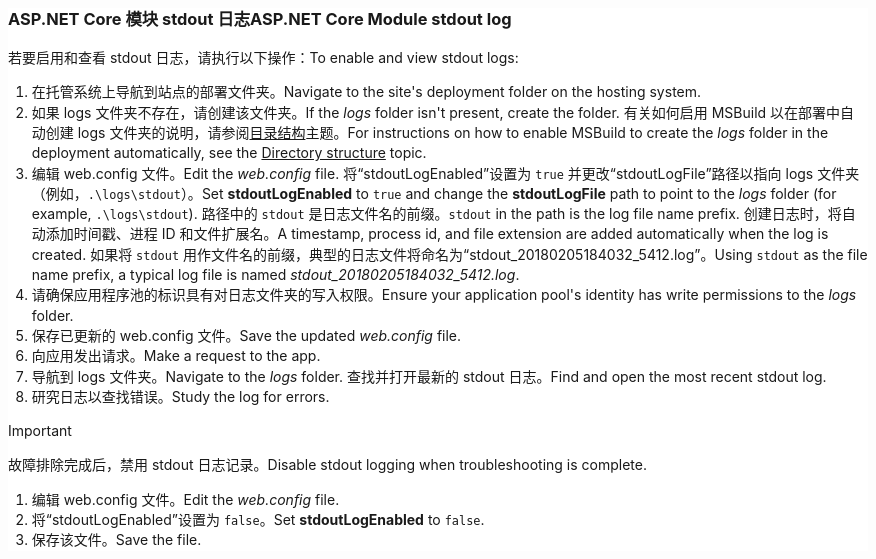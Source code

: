 ### <a name="aspnet-core-module-stdout-log"></a><span data-ttu-id="f7ee0-203">ASP.NET Core 模块 stdout 日志</span><span class="sxs-lookup"><span data-stu-id="f7ee0-203">ASP.NET Core Module stdout log</span></span>

<span data-ttu-id="f7ee0-204">若要启用和查看 stdout 日志，请执行以下操作：</span><span class="sxs-lookup"><span data-stu-id="f7ee0-204">To enable and view stdout logs:</span></span>

1. <span data-ttu-id="f7ee0-205">在托管系统上导航到站点的部署文件夹。</span><span class="sxs-lookup"><span data-stu-id="f7ee0-205">Navigate to the site's deployment folder on the hosting system.</span></span>
1. <span data-ttu-id="f7ee0-206">如果 logs 文件夹不存在，请创建该文件夹。</span><span class="sxs-lookup"><span data-stu-id="f7ee0-206">If the *logs* folder isn't present, create the folder.</span></span> <span data-ttu-id="f7ee0-207">有关如何启用 MSBuild 以在部署中自动创建 logs 文件夹的说明，请参阅[目录结构](xref:host-and-deploy/directory-structure)主题。</span><span class="sxs-lookup"><span data-stu-id="f7ee0-207">For instructions on how to enable MSBuild to create the *logs* folder in the deployment automatically, see the [Directory structure](xref:host-and-deploy/directory-structure) topic.</span></span>
1. <span data-ttu-id="f7ee0-208">编辑 web.config 文件。</span><span class="sxs-lookup"><span data-stu-id="f7ee0-208">Edit the *web.config* file.</span></span> <span data-ttu-id="f7ee0-209">将“stdoutLogEnabled”设置为 `true` 并更改“stdoutLogFile”路径以指向 logs 文件夹（例如，`.\logs\stdout`）。</span><span class="sxs-lookup"><span data-stu-id="f7ee0-209">Set **stdoutLogEnabled** to `true` and change the **stdoutLogFile** path to point to the *logs* folder (for example, `.\logs\stdout`).</span></span> <span data-ttu-id="f7ee0-210">路径中的 `stdout` 是日志文件名的前缀。</span><span class="sxs-lookup"><span data-stu-id="f7ee0-210">`stdout` in the path is the log file name prefix.</span></span> <span data-ttu-id="f7ee0-211">创建日志时，将自动添加时间戳、进程 ID 和文件扩展名。</span><span class="sxs-lookup"><span data-stu-id="f7ee0-211">A timestamp, process id, and file extension are added automatically when the log is created.</span></span> <span data-ttu-id="f7ee0-212">如果将 `stdout` 用作文件名的前缀，典型的日志文件将命名为“stdout_20180205184032_5412.log”。</span><span class="sxs-lookup"><span data-stu-id="f7ee0-212">Using `stdout` as the file name prefix, a typical log file is named *stdout_20180205184032_5412.log*.</span></span> 
1. <span data-ttu-id="f7ee0-213">请确保应用程序池的标识具有对日志文件夹的写入权限。</span><span class="sxs-lookup"><span data-stu-id="f7ee0-213">Ensure your application pool's identity has write permissions to the *logs* folder.</span></span>
1. <span data-ttu-id="f7ee0-214">保存已更新的 web.config 文件。</span><span class="sxs-lookup"><span data-stu-id="f7ee0-214">Save the updated *web.config* file.</span></span>
1. <span data-ttu-id="f7ee0-215">向应用发出请求。</span><span class="sxs-lookup"><span data-stu-id="f7ee0-215">Make a request to the app.</span></span>
1. <span data-ttu-id="f7ee0-216">导航到 logs 文件夹。</span><span class="sxs-lookup"><span data-stu-id="f7ee0-216">Navigate to the *logs* folder.</span></span> <span data-ttu-id="f7ee0-217">查找并打开最新的 stdout 日志。</span><span class="sxs-lookup"><span data-stu-id="f7ee0-217">Find and open the most recent stdout log.</span></span>
1. <span data-ttu-id="f7ee0-218">研究日志以查找错误。</span><span class="sxs-lookup"><span data-stu-id="f7ee0-218">Study the log for errors.</span></span>

> [!IMPORTANT]
> <span data-ttu-id="f7ee0-219">故障排除完成后，禁用 stdout 日志记录。</span><span class="sxs-lookup"><span data-stu-id="f7ee0-219">Disable stdout logging when troubleshooting is complete.</span></span>

1. <span data-ttu-id="f7ee0-220">编辑 web.config 文件。</span><span class="sxs-lookup"><span data-stu-id="f7ee0-220">Edit the *web.config* file.</span></span>
1. <span data-ttu-id="f7ee0-221">将“stdoutLogEnabled”设置为 `false`。</span><span class="sxs-lookup"><span data-stu-id="f7ee0-221">Set **stdoutLogEnabled** to `false`.</span></span>
1. <span data-ttu-id="f7ee0-222">保存该文件。</span><span class="sxs-lookup"><span data-stu-id="f7ee0-222">Save the file.</span></span>
